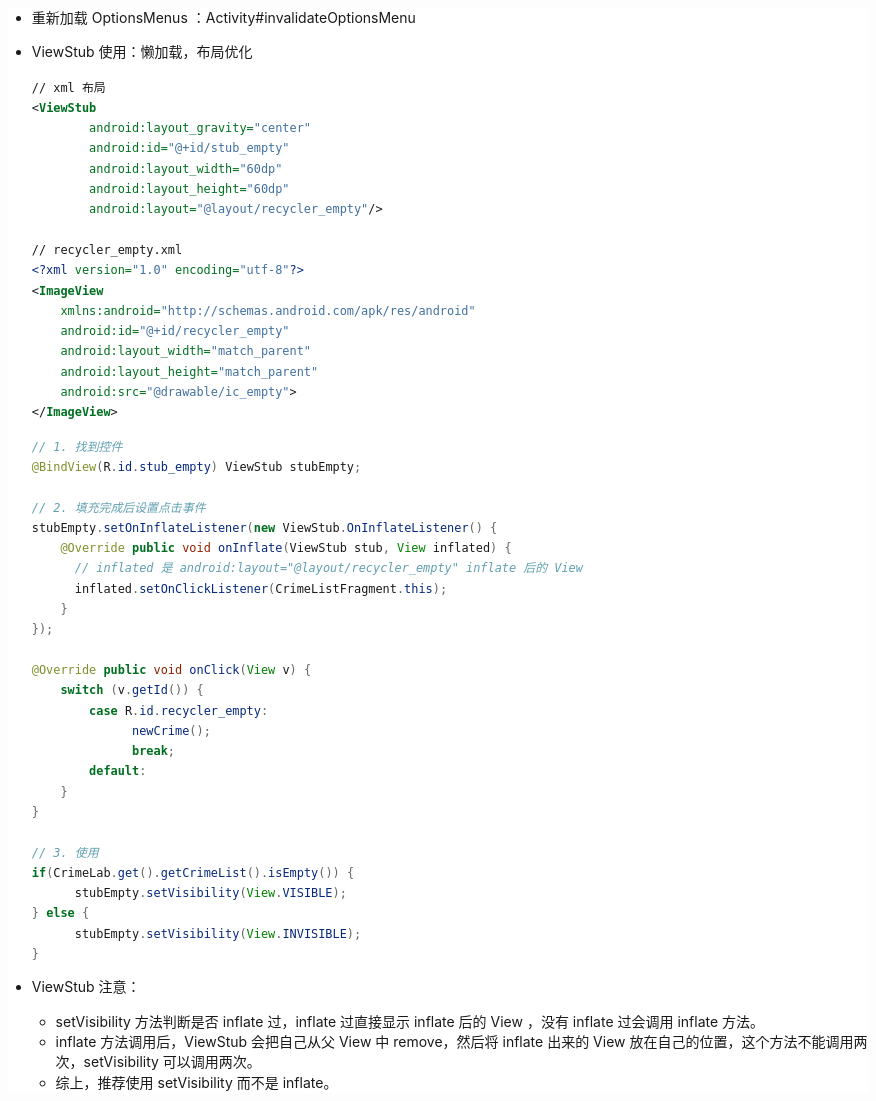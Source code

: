 
- 重新加载 OptionsMenus ：Activity#invalidateOptionsMenu

- ViewStub 使用：懒加载，布局优化

  ```xml
  // xml 布局
  <ViewStub
          android:layout_gravity="center"
          android:id="@+id/stub_empty"
          android:layout_width="60dp"
          android:layout_height="60dp"
          android:layout="@layout/recycler_empty"/>

  // recycler_empty.xml
  <?xml version="1.0" encoding="utf-8"?>
  <ImageView
      xmlns:android="http://schemas.android.com/apk/res/android"
      android:id="@+id/recycler_empty"
      android:layout_width="match_parent"
      android:layout_height="match_parent"
      android:src="@drawable/ic_empty">
  </ImageView>
  ```

  ```java
  // 1. 找到控件
  @BindView(R.id.stub_empty) ViewStub stubEmpty;

  // 2. 填充完成后设置点击事件
  stubEmpty.setOnInflateListener(new ViewStub.OnInflateListener() {
      @Override public void onInflate(ViewStub stub, View inflated) {
        // inflated 是 android:layout="@layout/recycler_empty" inflate 后的 View
        inflated.setOnClickListener(CrimeListFragment.this);
      }
  });

  @Override public void onClick(View v) {
      switch (v.getId()) {
          case R.id.recycler_empty:
            	newCrime();
            	break;
          default:
      }
  }

  // 3. 使用
  if(CrimeLab.get().getCrimeList().isEmpty()) {
    	stubEmpty.setVisibility(View.VISIBLE);
  } else {
    	stubEmpty.setVisibility(View.INVISIBLE);
  }
  ```

- ViewStub 注意：

  - setVisibility 方法判断是否 inflate 过，inflate 过直接显示 inflate 后的 View ，没有 inflate 过会调用 inflate 方法。
  - inflate 方法调用后，ViewStub 会把自己从父 View 中 remove，然后将 inflate 出来的 View 放在自己的位置，这个方法不能调用两次，setVisibility 可以调用两次。
  - 综上，推荐使用 setVisibility 而不是 inflate。
